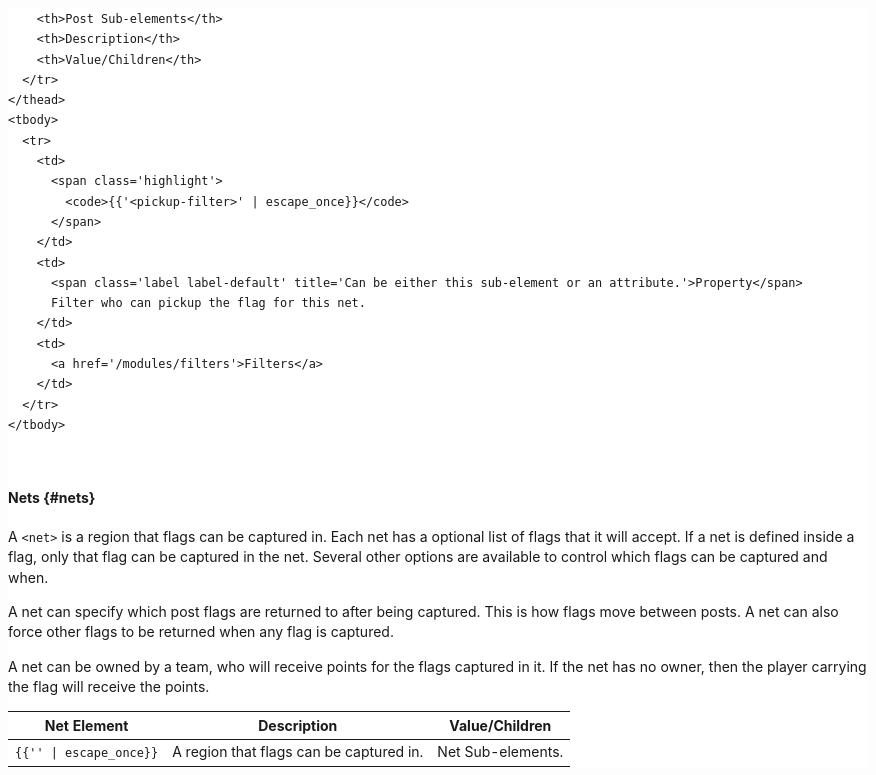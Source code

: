         <th>Post Sub-elements</th>
        <th>Description</th>
        <th>Value/Children</th>
      </tr>
    </thead>
    <tbody>
      <tr>
        <td>
          <span class='highlight'>
            <code>{{'<pickup-filter>' | escape_once}}</code>
          </span>
        </td>
        <td>
          <span class='label label-default' title='Can be either this sub-element or an attribute.'>Property</span>
          Filter who can pickup the flag for this net.
        </td>
        <td>
          <a href='/modules/filters'>Filters</a>
        </td>
      </tr>
    </tbody>
  </table>
</div>
<br/>

#### Nets {#nets}

A `<net>` is a region that flags can be captured in.
Each net has a optional list of flags that it will accept.
If a net is defined inside a flag, only that flag can be captured in the net.
Several other options are available to control which flags can be captured and when.

A net can specify which post flags are returned to after being captured. This is how flags move between posts.
A net can also force other flags to be returned when any flag is captured.

A net can be owned by a team, who will receive points for the flags captured in it.
If the net has no owner, then the player carrying the flag will receive the points.
<div class='table-responsive'>
  <table class='table table-striped table-condensed'>
    <thead>
      <tr>
        <th>Net Element</th>
        <th>Description</th>
        <th>Value/Children</th>
      </tr>
    </thead>
    <tbody>
      <tr>
        <td>
          <span class='highlight'>
            <code>{{'<net>' | escape_once}}</code>
          </span>
        </td>
        <td>
          A region that flags can be captured in.
        </td>
        <td>
          <span class='label label-default'>Net Sub-elements.</span>
        </td>
      </tr>
    </tbody>
  </table>
</div>
